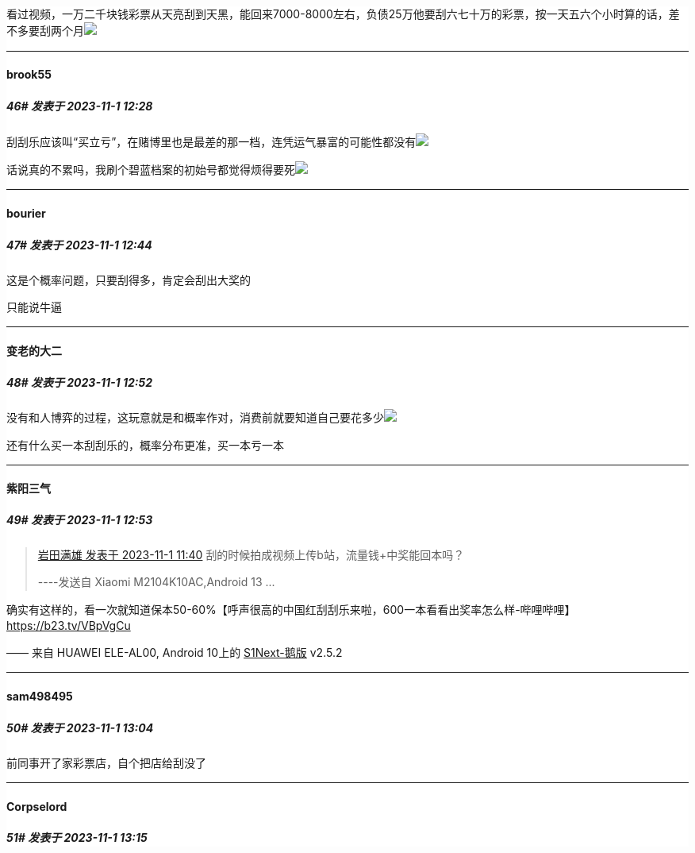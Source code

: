 看过视频，一万二千块钱彩票从天亮刮到天黑，能回来7000-8000左右，负债25万他要刮六七十万的彩票，按一天五六个小时算的话，差不多要刮两个月<img src="https://static.saraba1st.com/image/smiley/face2017/125.png" referrerpolicy="no-referrer">

*****

####  brook55  
##### 46#       发表于 2023-11-1 12:28

刮刮乐应该叫“买立亏”，在赌博里也是最差的那一档，连凭运气暴富的可能性都没有<img src="https://static.saraba1st.com/image/smiley/face2017/067.png" referrerpolicy="no-referrer">

话说真的不累吗，我刷个碧蓝档案的初始号都觉得烦得要死<img src="https://static.saraba1st.com/image/smiley/face2017/163.png" referrerpolicy="no-referrer">

*****

####  bourier  
##### 47#       发表于 2023-11-1 12:44

这是个概率问题，只要刮得多，肯定会刮出大奖的

只能说牛逼

*****

####  变老的大二  
##### 48#       发表于 2023-11-1 12:52

没有和人博弈的过程，这玩意就是和概率作对，消费前就要知道自己要花多少<img src="https://static.saraba1st.com/image/smiley/face2017/067.png" referrerpolicy="no-referrer">

还有什么买一本刮刮乐的，概率分布更准，买一本亏一本

*****

####  紫阳三气  
##### 49#       发表于 2023-11-1 12:53

<blockquote><a href="httphttps://bbs.saraba1st.com/2b/forum.php?mod=redirect&amp;goto=findpost&amp;pid=62901893&amp;ptid=2158984" target="_blank">岩田满雄 发表于 2023-11-1 11:40</a>
刮的时候拍成视频上传b站，流量钱+中奖能回本吗？

----发送自 Xiaomi M2104K10AC,Android 13 ...</blockquote>
确实有这样的，看一次就知道保本50-60%【呼声很高的中国红刮刮乐来啦，600一本看看出奖率怎么样-哔哩哔哩】 https://b23.tv/VBpVgCu

—— 来自 HUAWEI ELE-AL00, Android 10上的 [S1Next-鹅版](https://github.com/ykrank/S1-Next/releases) v2.5.2

*****

####  sam498495  
##### 50#       发表于 2023-11-1 13:04

前同事开了家彩票店，自个把店给刮没了

*****

####  Corpselord  
##### 51#       发表于 2023-11-1 13:15
